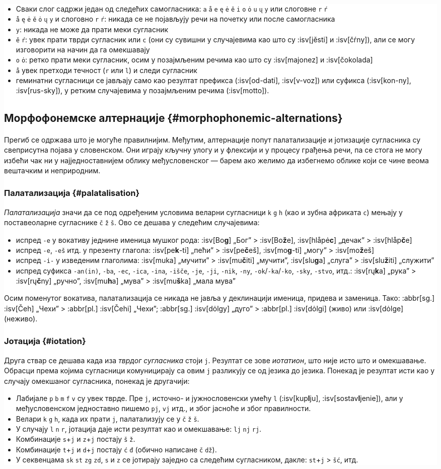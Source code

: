 - Сваки слог садржи један од следећих самогласника: `a` `å` `e` `ę` `ė` `ě` `i` `o` `ȯ` `u` `ų` `y` или слоговне `r` `ŕ`
- `å` `ę` `ė` `ě` `ȯ` `ų` `y` и слоговно `r` `ŕ`: никада се не појављују речи на почетку или после самогласника
- `y`: никада не може да прати меки сугласник
- `ě` `ŕ`: увек прати тврди сугласник или `c` (они су сувишни у случајевима као што су :isv[jěsti] и :isv[čŕny]), али се могу изговорити на начин да га омекшавају
- `o` `ȯ`: ретко прати меки сугласник, осим у позајмљеним речима као што су :isv[majonez] и :isv[čokolada]
- `å` увек претходи течност (`r` или `l`) и следи сугласник
- геминатни сугласници се јављају само као резултат префикса (:isv[od-dati], :isv[v-voz]) или суфикса (:isv[kon-ny], :isv[rus-sky]), у ретким случајевима у позајмљеним речима (:isv[motto]).

## Морфофонемске алтернације \{#morphophonemic-alternations}

Прегиб се одржава што је могуће правилнијим.
Међутим, алтернације попут палатализације и јотизације сугласника су свеприсутна појава у словенском.
Они играју кључну улогу и у флексији и у процесу грађења речи, па се стога не могу избећи чак ни у најједноставнијем облику међусловенског — барем ако желимо да избегнемо облике који се чине веома вештачким и неприродним.

### Палатализација \{#palatalisation}

_Палатализација_ значи да се под одређеним условима веларни сугласници `k` `g` `h` (као и зубна африката `c`) мењају у поставеоларне сугласнике `č` `ž` `š`.
Ово се дешава у следећим случајевима:

- испред `-e` у вокативу једнине именица мушког рода: :isv[Bo**g**] „Бог” > :isv[Bo**ž**e], :isv[hlåpė**c**] „дечак” > :isv[hlåp**č**e]
- испред `-e`, `-eš` итд. у презенту глагола: :isv[pe**k**-ti] „пећи” > :isv[pe**č**eš], :isv[mo**g**-ti] „могу” > :isv[mo**ž**eš]
- испред `-i-` у изведеним глаголима: :isv[muka] „мучити” > :isv[mu**č**iti] „мучити”, :isv[slu**g**a] „слуга” > :isv[slu**ž**iti] „служити”
- испред суфикса `-an(in)`, `-ba`, `-ec`, `-ica`, `-ina`, `-išče`, `-je`, `-ji`, `-nik`, `-ny`, `-ok`/`-ka`/`-ko`, `-sky`, `-stvo`, итд.: :isv[rų**k**a] „рука” > :isv[rų**č**ny] „ручно”, :isv[mu**h**a] „мува” > :isv[mu**š**ka] „мала мува”

Осим поменутог вокатива, палатализација се никада не јавља у деклинацији именица, придева и заменица.
Тако: :abbr[sg.] :isv[Čeh] „Чехи” > :abbr[pl.] :isv[Čehi] „Чехи”; :abbr[sg.] :isv[dȯlgy] „дуго” > :abbr[pl.] :isv[dȯlgi] (живо) или :isv[dȯlge] (неживо).

### Јотација \{#iotation}

Друга ствар се дешава када иза _тврдог сугласника_ стоји `j`.
Резултат се зове _иотатион_, што није исто што и омекшавање.
Обрасци према којима сугласници комуницирају са овим `j` разликују се од језика до језика.
Понекад је резултат исти као у случају омекшаног сугласника, понекад је другачији:

- Лабијале `p` `b` `m` `f` `v` су увек тврде. Пре `j`, источно- и јужнословенски умећу `l` (:isv[kup**l**ju], :isv[sostav**l**jenie]), али у међусловенском једноставно пишемо `pj`, `vj` итд., и због јасноће и због правилности.
- Велари `k` `g` `h`, када их прати `j`, палатализују се у `č` `ž` `š`.
- У случају `l` `n` `r`, јотација даје исти резултат као и омекшавање: `lj` `nj` `rj`.
- Комбинације `s`+`j` и `z`+`j` постају `š` `ž`.
- Комбинације `t`+`j` и `d`+`j` постају `ć` `đ` (обично написане `č` `dž`).
- У секвенцама `sk` `st` `zg` `zd`, `s` и `z` се јотирају заједно са следећим сугласником, дакле: `st`+`j` > `šć`, итд.


[1]: orthography.md#etymological_alphabet
